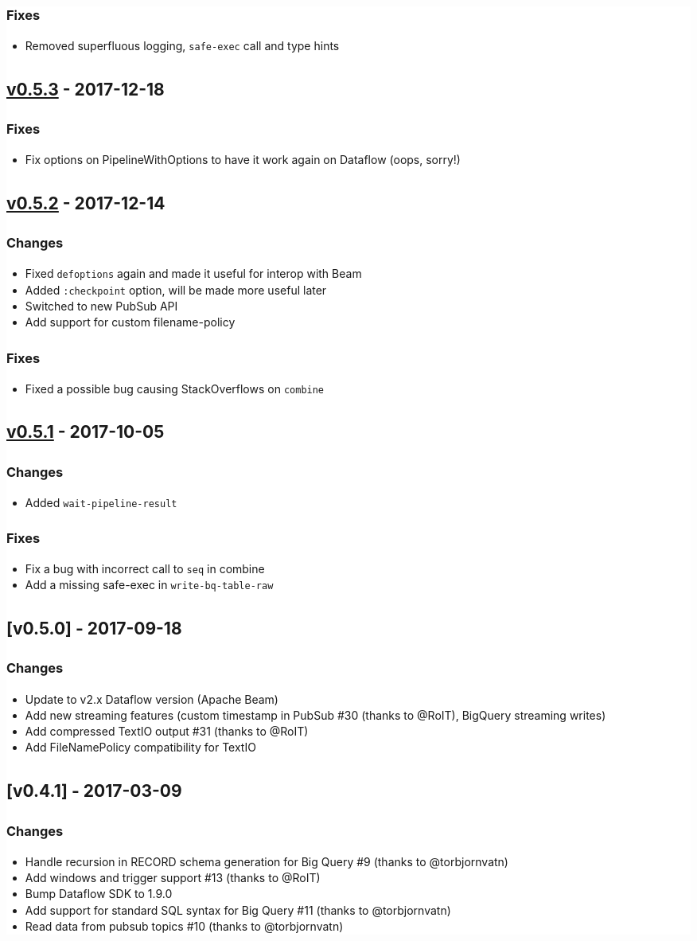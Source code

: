 ### Fixes

- Removed superfluous logging, `safe-exec` call and type hints

## [v0.5.3] - 2017-12-18
### Fixes

- Fix options on PipelineWithOptions to have it work again on Dataflow (oops, sorry!)

## [v0.5.2] - 2017-12-14
### Changes

- Fixed `defoptions` again and made it useful for interop with Beam
- Added `:checkpoint` option, will be made more useful later
- Switched to new PubSub API
- Add support for custom filename-policy

### Fixes

- Fixed a possible bug causing StackOverflows on `combine`

## [v0.5.1] - 2017-10-05
### Changes

- Added `wait-pipeline-result`

### Fixes

- Fix a bug with incorrect call to `seq` in combine
- Add a missing safe-exec in `write-bq-table-raw`

## [v0.5.0] - 2017-09-18
### Changes

- Update to v2.x Dataflow version (Apache Beam)
- Add new streaming features (custom timestamp in PubSub #30 (thanks to @RoIT), BigQuery streaming writes)
- Add compressed TextIO output #31 (thanks to @RoIT)
- Add FileNamePolicy compatibility for TextIO

## [v0.4.1] - 2017-03-09
### Changes

- Handle recursion in RECORD schema generation for Big Query #9 (thanks to @torbjornvatn)
- Add windows and trigger support #13 (thanks to @RoIT)
- Bump Dataflow SDK to 1.9.0
- Add support for standard SQL syntax for Big Query #11 (thanks to @torbjornvatn)
- Read data from pubsub topics #10 (thanks to @torbjornvatn)


[Unreleased]: https://https://github.com/ngrunwald/datasplash/0.7.23...devel
[0.7.23]: https://github.com/ngrunwald/datasplash/-/compare/0.7.22...0.7.23
[0.7.22]: https://github.com/ngrunwald/datasplash/-/compare/0.7.21...0.7.22
[0.7.21]: https://github.com/ngrunwald/datasplash/-/compare/0.7.20...0.7.21
[0.7.20]: https://github.com/ngrunwald/datasplash/-/compare/0.7.19...0.7.20
[0.7.19]: https://github.com/ngrunwald/datasplash/-/compare/v0.7.18...0.7.19
[v0.7.18]: https://github.com/ngrunwald/datasplash/-/compare/v0.7.17...v0.7.18
[v0.7.17]: https://github.com/ngrunwald/datasplash/-/compare/v0.7.16...v0.7.17
[v0.7.16]: https://github.com/ngrunwald/datasplash/-/compare/v0.7.15...v0.7.16
[v0.7.15]: https://github.com/ngrunwald/datasplash/-/compare/v0.7.14...v0.7.15
[v0.7.14]: https://github.com/ngrunwald/datasplash/-/compare/v0.7.13...v0.7.14
[v0.7.13]: https://github.com/ngrunwald/datasplash/-/compare/v0.7.12...v0.7.13
[v0.7.12]: https://github.com/ngrunwald/datasplash/-/compare/v0.7.11...v0.7.12
[v0.7.11]: https://github.com/ngrunwald/datasplash/-/compare/v0.7.10...v0.7.11
[v0.7.10]: https://github.com/ngrunwald/datasplash/-/compare/v0.7.9...v0.7.10
[v0.7.9]: https://github.com/ngrunwald/datasplash/-/compare/v0.7.8...v0.7.9
[v0.7.8]: https://github.com/ngrunwald/datasplash/-/compare/v0.7.7...v0.7.8
[v0.7.7]: https://github.com/ngrunwald/datasplash/-/compare/v0.7.6...v0.7.7
[v0.7.6]: https://github.com/ngrunwald/datasplash/-/compare/v0.7.6...v0.7.7
[v0.7.5]: https://github.com/ngrunwald/datasplash/-/compare/v0.7.5...v0.7.6
[v0.7.4]: https://github.com/ngrunwald/datasplash/-/compare/v0.7.4...v0.7.5
[v0.7.3]: https://github.com/ngrunwald/datasplash/-/compare/v0.7.3...v0.7.4
[v0.7.2]: https://github.com/ngrunwald/datasplash/-/compare/v0.7.2...v0.7.3
[v0.7.1]: https://github.com/ngrunwald/datasplash/-/compare/v0.7.1...v0.7.2
[v0.7.0]: https://github.com/ngrunwald/datasplash/-/compare/v0.7.0...v0.7.1
[v0.6.6]: https://github.com/ngrunwald/datasplash/-/compare/v0.6.6...v0.7.0
[v0.6.5]: https://github.com/ngrunwald/datasplash/-/compare/v0.6.5...v0.6.6
[v0.6.4]: https://github.com/ngrunwald/datasplash/-/compare/v0.6.4...v0.6.5
[v0.6.3]: https://github.com/ngrunwald/datasplash/-/compare/v0.6.3...v0.6.4
[v0.6.2]: https://github.com/ngrunwald/datasplash/-/compare/v0.6.2...v0.6.3
[v0.6.1]: https://github.com/ngrunwald/datasplash/-/compare/v0.6.1...v0.6.2
[v0.6.0]: https://github.com/ngrunwald/datasplash/-/compare/v0.6.0...v0.6.1
[v0.5.3]: https://github.com/ngrunwald/datasplash/-/compare/v0.5.3...v0.6.0
[v0.5.2]: https://github.com/ngrunwald/datasplash/-/compare/v0.5.2...v0.5.3
[v0.5.1]: https://github.com/ngrunwald/datasplash/-/compare/v0.5.1...v0.5.2
[v0.4.0]: https://github.com/ngrunwald/datasplash/-/compare/v0.4.0...v0.4.1
[v0.3.1]: https://github.com/ngrunwald/datasplash/-/compare/v0.3.1...v0.4.0